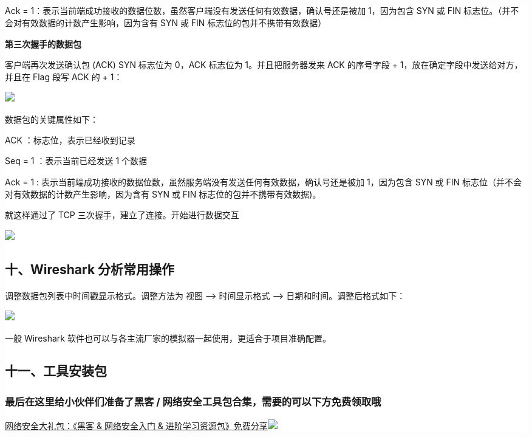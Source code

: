 Ack = 1：表示当前端成功接收的数据位数，虽然客户端没有发送任何有效数据，确认号还是被加 1，因为包含 SYN 或 FIN 标志位。（并不会对有效数据的计数产生影响，因为含有 SYN 或 FIN 标志位的包并不携带有效数据）

**第三次握手的数据包**

客户端再次发送确认包 (ACK) SYN 标志位为 0，ACK 标志位为 1。并且把服务器发来 ACK 的序号字段 + 1，放在确定字段中发送给对方，并且在 Flag 段写 ACK 的 + 1：

![](https://pic3.zhimg.com/v2-49d8a5ce01007e746892326e861a9636_r.jpg)

数据包的关键属性如下：

ACK ：标志位，表示已经收到记录

Seq = 1 ：表示当前已经发送 1 个数据

Ack = 1 : 表示当前端成功接收的数据位数，虽然服务端没有发送任何有效数据，确认号还是被加 1，因为包含 SYN 或 FIN 标志位（并不会对有效数据的计数产生影响，因为含有 SYN 或 FIN 标志位的包并不携带有效数据)。

就这样通过了 TCP 三次握手，建立了连接。开始进行数据交互

![](https://pic3.zhimg.com/v2-d2f8b437bf8ed377e809cd338707a98a_r.jpg)

十、Wireshark 分析常用操作
------------------

调整数据包列表中时间戳显示格式。调整方法为 视图 --> 时间显示格式 --> 日期和时间。调整后格式如下：

![](https://pic4.zhimg.com/v2-e3ae25306486c14d4942963c63350563_r.jpg)

一般 Wireshark 软件也可以与各主流厂家的模拟器一起使用，更适合于项目准确配置。

十一、工具安装包
--------

### 最后在这里给小伙伴们准备了黑客 / 网络安全工具包合集，需要的可以下方免费领取哦

[网络安全大礼包：《黑客 & 网络安全入门 & 进阶学习资源包》免费分享](https://mp.weixin.qq.com/s/fCj88Pdb8V5mWpDjkhDAnw)![](https://pic2.zhimg.com/v2-34973a5efbd5cb598908ea1d30591e7d_r.jpg)